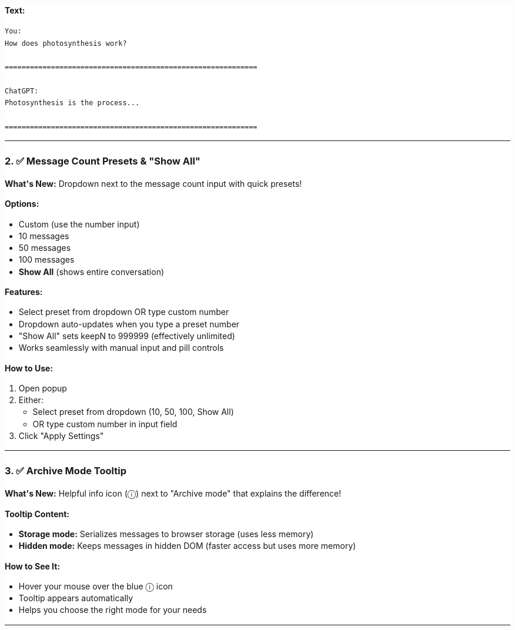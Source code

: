 **Text:**
```
You:
How does photosynthesis work?

============================================================

ChatGPT:
Photosynthesis is the process...

============================================================
```

---

### 2. ✅ Message Count Presets & "Show All"
**What's New:** Dropdown next to the message count input with quick presets!

**Options:**
- Custom (use the number input)
- 10 messages
- 50 messages
- 100 messages
- **Show All** (shows entire conversation)

**Features:**
- Select preset from dropdown OR type custom number
- Dropdown auto-updates when you type a preset number
- "Show All" sets keepN to 999999 (effectively unlimited)
- Works seamlessly with manual input and pill controls

**How to Use:**
1. Open popup
2. Either:
   - Select preset from dropdown (10, 50, 100, Show All)
   - OR type custom number in input field
3. Click "Apply Settings"

---

### 3. ✅ Archive Mode Tooltip
**What's New:** Helpful info icon (ⓘ) next to "Archive mode" that explains the difference!

**Tooltip Content:**
- **Storage mode:** Serializes messages to browser storage (uses less memory)
- **Hidden mode:** Keeps messages in hidden DOM (faster access but uses more memory)

**How to See It:**
- Hover your mouse over the blue ⓘ icon
- Tooltip appears automatically
- Helps you choose the right mode for your needs

---
